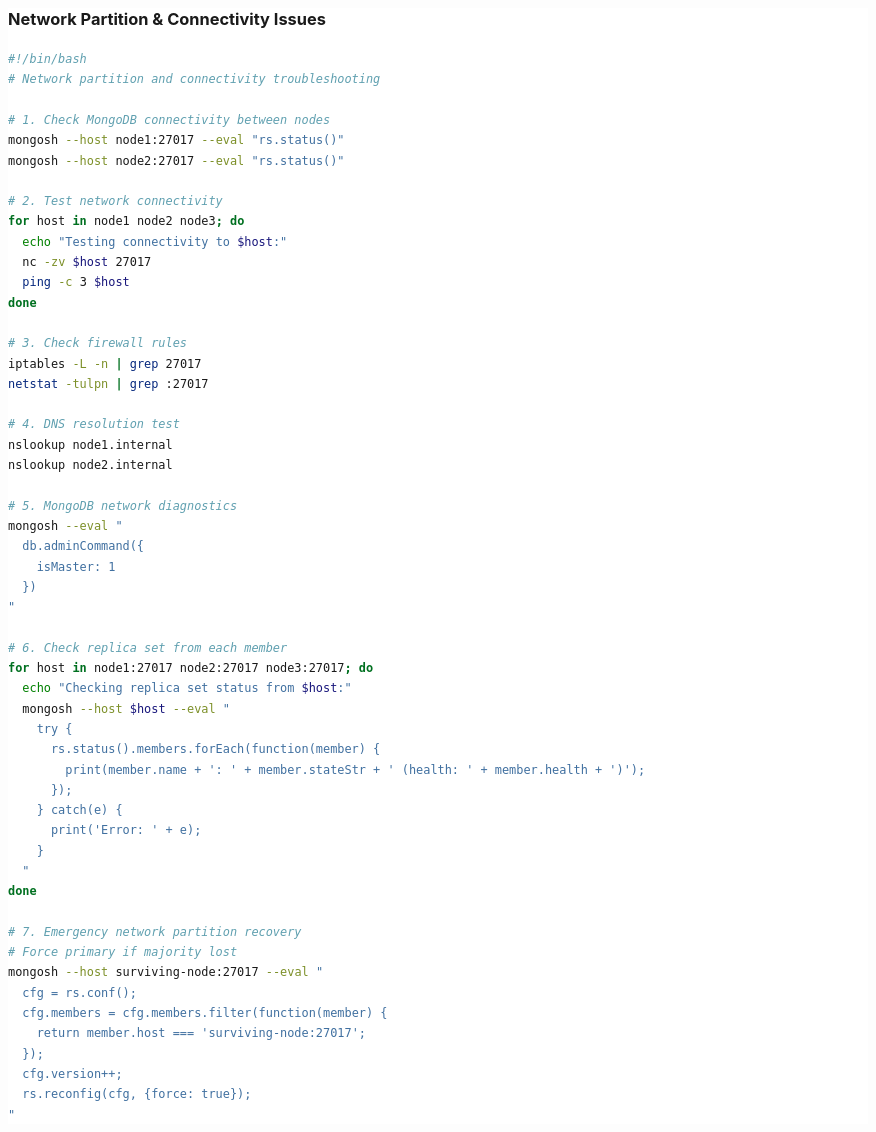 ### Network Partition & Connectivity Issues

```bash
#!/bin/bash
# Network partition and connectivity troubleshooting

# 1. Check MongoDB connectivity between nodes
mongosh --host node1:27017 --eval "rs.status()"
mongosh --host node2:27017 --eval "rs.status()"

# 2. Test network connectivity
for host in node1 node2 node3; do
  echo "Testing connectivity to $host:"
  nc -zv $host 27017
  ping -c 3 $host
done

# 3. Check firewall rules
iptables -L -n | grep 27017
netstat -tulpn | grep :27017

# 4. DNS resolution test
nslookup node1.internal
nslookup node2.internal

# 5. MongoDB network diagnostics
mongosh --eval "
  db.adminCommand({
    isMaster: 1
  })
"

# 6. Check replica set from each member
for host in node1:27017 node2:27017 node3:27017; do
  echo "Checking replica set status from $host:"
  mongosh --host $host --eval "
    try {
      rs.status().members.forEach(function(member) {
        print(member.name + ': ' + member.stateStr + ' (health: ' + member.health + ')');
      });
    } catch(e) {
      print('Error: ' + e);
    }
  "
done

# 7. Emergency network partition recovery
# Force primary if majority lost
mongosh --host surviving-node:27017 --eval "
  cfg = rs.conf();
  cfg.members = cfg.members.filter(function(member) {
    return member.host === 'surviving-node:27017';
  });
  cfg.version++;
  rs.reconfig(cfg, {force: true});
"
```
